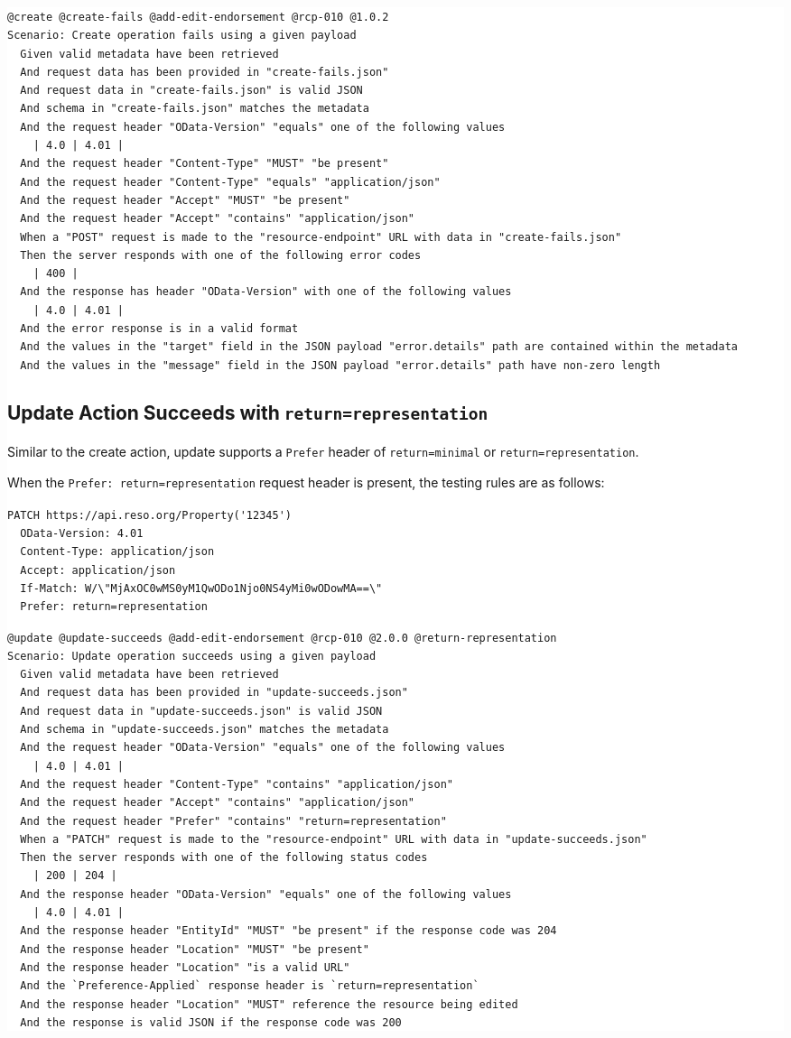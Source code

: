 ```gherkin
@create @create-fails @add-edit-endorsement @rcp-010 @1.0.2
Scenario: Create operation fails using a given payload
  Given valid metadata have been retrieved
  And request data has been provided in "create-fails.json"
  And request data in "create-fails.json" is valid JSON
  And schema in "create-fails.json" matches the metadata
  And the request header "OData-Version" "equals" one of the following values
    | 4.0 | 4.01 |
  And the request header "Content-Type" "MUST" "be present"
  And the request header "Content-Type" "equals" "application/json"
  And the request header "Accept" "MUST" "be present"
  And the request header "Accept" "contains" "application/json"
  When a "POST" request is made to the "resource-endpoint" URL with data in "create-fails.json"
  Then the server responds with one of the following error codes
    | 400 |
  And the response has header "OData-Version" with one of the following values
    | 4.0 | 4.01 |
  And the error response is in a valid format
  And the values in the "target" field in the JSON payload "error.details" path are contained within the metadata
  And the values in the "message" field in the JSON payload "error.details" path have non-zero length
```


## Update Action Succeeds with `return=representation`

Similar to the create action, update supports a `Prefer` header of `return=minimal` or `return=representation`.

When the `Prefer: return=representation` request header is present, the testing rules are as follows:

```
PATCH https://api.reso.org/Property('12345')
  OData-Version: 4.01
  Content-Type: application/json
  Accept: application/json
  If-Match: W/\"MjAxOC0wMS0yM1QwODo1Njo0NS4yMi0wODowMA==\"
  Prefer: return=representation
```

```gherkin
@update @update-succeeds @add-edit-endorsement @rcp-010 @2.0.0 @return-representation
Scenario: Update operation succeeds using a given payload
  Given valid metadata have been retrieved
  And request data has been provided in "update-succeeds.json"
  And request data in "update-succeeds.json" is valid JSON
  And schema in "update-succeeds.json" matches the metadata
  And the request header "OData-Version" "equals" one of the following values
    | 4.0 | 4.01 |
  And the request header "Content-Type" "contains" "application/json"
  And the request header "Accept" "contains" "application/json"
  And the request header "Prefer" "contains" "return=representation"
  When a "PATCH" request is made to the "resource-endpoint" URL with data in "update-succeeds.json"
  Then the server responds with one of the following status codes
    | 200 | 204 |
  And the response header "OData-Version" "equals" one of the following values
    | 4.0 | 4.01 |
  And the response header "EntityId" "MUST" "be present" if the response code was 204
  And the response header "Location" "MUST" "be present"
  And the response header "Location" "is a valid URL"
  And the `Preference-Applied` response header is `return=representation`
  And the response header "Location" "MUST" reference the resource being edited
  And the response is valid JSON if the response code was 200
```